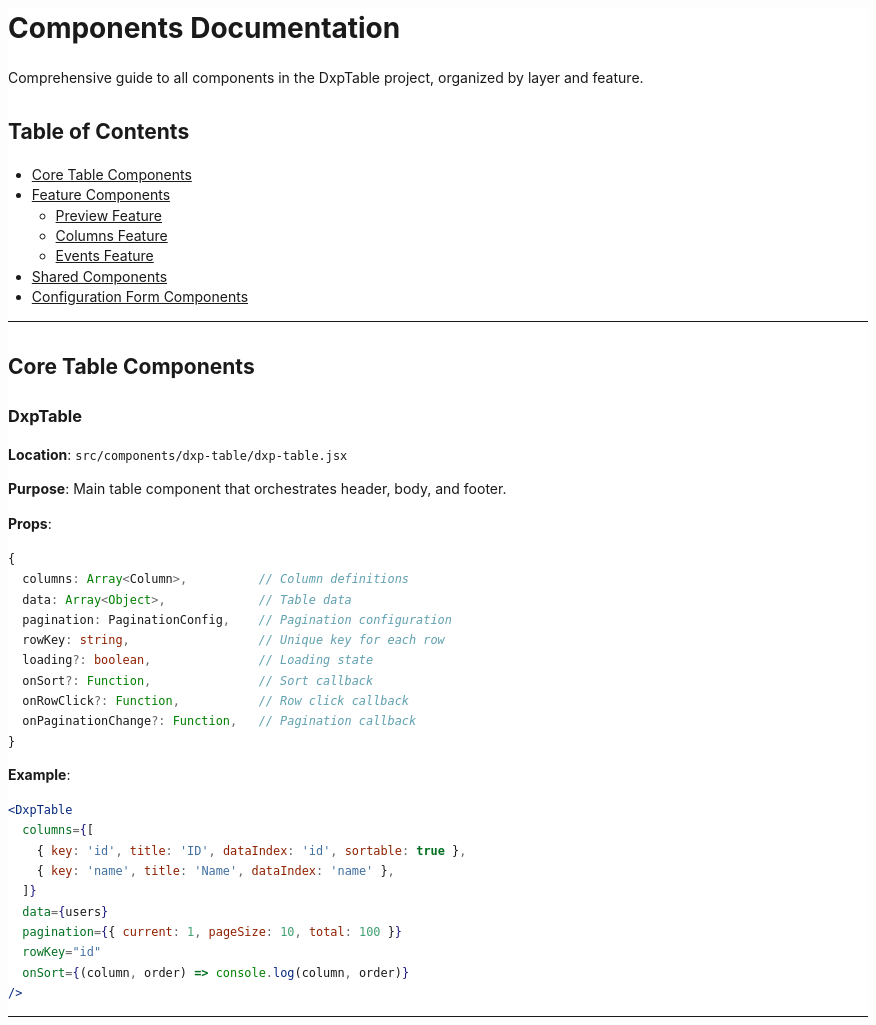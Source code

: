 # Components Documentation

Comprehensive guide to all components in the DxpTable project, organized by layer and feature.

## Table of Contents

- [Core Table Components](#core-table-components)
- [Feature Components](#feature-components)
  - [Preview Feature](#preview-feature)
  - [Columns Feature](#columns-feature)
  - [Events Feature](#events-feature)
- [Shared Components](#shared-components)
- [Configuration Form Components](#configuration-form-components)

---

## Core Table Components

### DxpTable

**Location**: `src/components/dxp-table/dxp-table.jsx`

**Purpose**: Main table component that orchestrates header, body, and footer.

**Props**:
```typescript
{
  columns: Array<Column>,          // Column definitions
  data: Array<Object>,             // Table data
  pagination: PaginationConfig,    // Pagination configuration
  rowKey: string,                  // Unique key for each row
  loading?: boolean,               // Loading state
  onSort?: Function,               // Sort callback
  onRowClick?: Function,           // Row click callback
  onPaginationChange?: Function,   // Pagination callback
}
```

**Example**:
```jsx
<DxpTable
  columns={[
    { key: 'id', title: 'ID', dataIndex: 'id', sortable: true },
    { key: 'name', title: 'Name', dataIndex: 'name' },
  ]}
  data={users}
  pagination={{ current: 1, pageSize: 10, total: 100 }}
  rowKey="id"
  onSort={(column, order) => console.log(column, order)}
/>
```

---